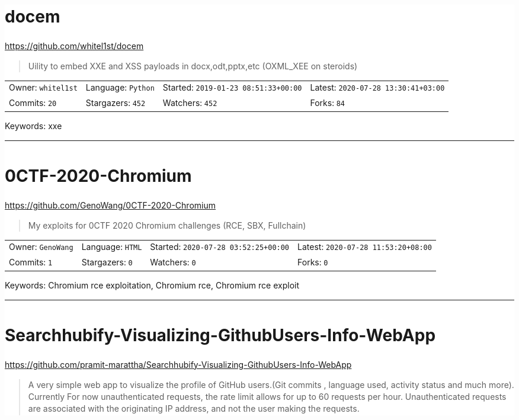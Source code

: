 
# docem

https://github.com/whitel1st/docem
<blockquote>
  Uility to embed XXE and XSS payloads in docx,odt,pptx,etc (OXML_XEE on steroids)
</blockquote>

<table><tr>
<tr><td>Owner: <code>whitel1st</code></td>
    <td>Language: <code>Python</code></td>
    <td>Started: <code>2019-01-23 08:51:33+00:00</code></td>
    <td>Latest: <code>2020-07-28 13:30:41+03:00</code></td></tr>
<tr><td>Commits: <code>20</code></td>
    <td>Stargazers: <code>452</code></td>
    <td>Watchers: <code>452</code></td>
    <td>Forks: <code>84</code></td></tr>
</table>
Keywords: xxe

---

# 0CTF-2020-Chromium

https://github.com/GenoWang/0CTF-2020-Chromium
<blockquote>
My exploits for 0CTF 2020 Chromium challenges (RCE, SBX, Fullchain)
</blockquote>

<table><tr>
<tr><td>Owner: <code>GenoWang</code></td>
    <td>Language: <code>HTML</code></td>
    <td>Started: <code>2020-07-28 03:52:25+00:00</code></td>
    <td>Latest: <code>2020-07-28 11:53:20+08:00</code></td></tr>
<tr><td>Commits: <code>1</code></td>
    <td>Stargazers: <code>0</code></td>
    <td>Watchers: <code>0</code></td>
    <td>Forks: <code>0</code></td></tr>
</table>
Keywords: Chromium rce exploitation, Chromium rce, Chromium rce exploit

---

# Searchhubify-Visualizing-GithubUsers-Info-WebApp

https://github.com/pramit-marattha/Searchhubify-Visualizing-GithubUsers-Info-WebApp
<blockquote>
A very simple web app to visualize the profile of GitHub users.(Git commits , language used, activity status and much more). Currently For now unauthenticated requests, the rate limit allows for up to 60 requests per hour. Unauthenticated requests are associated with the originating IP address, and not the user making the requests.
</blockquote>
